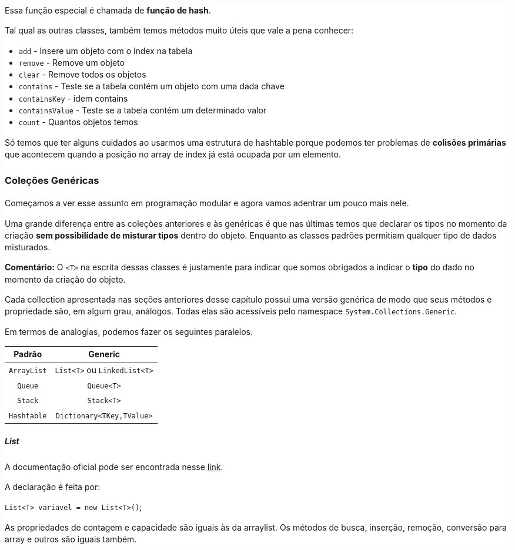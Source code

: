 Essa função especial é chamada de **função de hash**.

Tal qual as outras classes, também temos métodos muito úteis que vale a pena conhecer:


  - `add` - Insere um objeto com o index na tabela
  - `remove` - Remove um objeto
  - `clear` - Remove todos os objetos
  - `contains` - Teste se a tabela contém um objeto com uma dada chave
  - `containsKey` - idem contains
  - `containsValue` - Teste se a tabela contém um determinado valor
  - `count` - Quantos objetos temos


Só temos que ter alguns cuidados ao usarmos uma estrutura de hashtable porque podemos ter problemas de **colisões primárias** que acontecem quando a posição no array de index já está ocupada por um elemento.
### Coleções Genéricas
Começamos a ver esse assunto em programação modular e agora vamos adentrar um pouco mais nele.

Uma grande diferença entre as coleções anteriores e às genéricas é que nas últimas temos que declarar os tipos no momento da criação **sem possibilidade de misturar tipos** dentro do objeto. Enquanto as classes padrões permitiam qualquer tipo de dados misturados.

**Comentário:** O `<T>` na escrita dessas classes é justamente para indicar que somos obrigados a indicar o **tipo** do dado no momento da criação do objeto.

Cada collection apresentada nas seções anteriores desse capítulo possui uma versão genérica de modo que seus métodos e propriedade são, em algum grau, análogos. Todas elas são acessíveis pelo namespace `System.Collections.Generic`.

Em termos de analogias, podemos fazer os seguintes paralelos.


| **Padrão**  |         **Generic**          |
| :---------: | :--------------------------: |
| `ArrayList` | `List<T>` ou `LinkedList<T>` |
|   `Queue`   |          `Queue<T>`          |
|   `Stack`   |          `Stack<T>`          |
| `Hashtable` |  `Dictionary<TKey,TValue>`   |


##### List<T>

A documentação oficial pode ser encontrada nesse [link](https://learn.microsoft.com/en-us/dotnet/api/system.collections.generic.list-1?view=net-7.0).

A declaração é feita por:


`List<T> variavel = new List<T>()`;


As propriedades de contagem e capacidade são iguais às da arraylist. Os métodos de busca, inserção, remoção, conversão para array e outros são iguais também.
